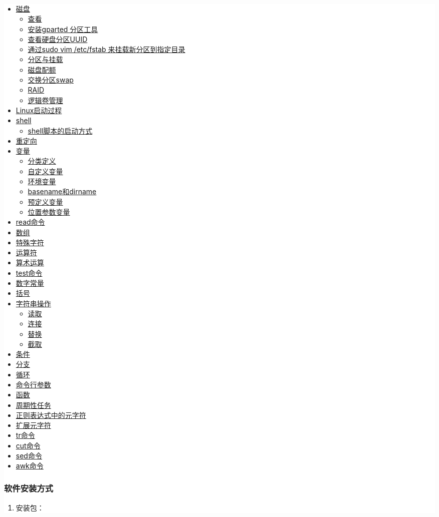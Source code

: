 - [磁盘](#磁盘)
  - [查看](#查看-2)
  - [安装gparted 分区工具](#安装gparted-分区工具)
  - [查看硬盘分区UUID](#查看硬盘分区uuid)
  - [通过sudo vim /etc/fstab 来挂载新分区到指定目录](#通过sudo-vim-etcfstab-来挂载新分区到指定目录)
  - [分区与挂载](#分区与挂载)
  - [磁盘配额](#磁盘配额)
  - [交换分区swap](#交换分区swap)
  - [RAID](#raid)
  - [逻辑卷管理](#逻辑卷管理)
- [Linux启动过程](#linux启动过程)
- [shell](#shell)
  - [shell脚本的启动方式](#shell脚本的启动方式)
- [重定向](#重定向)
- [变量](#变量)
  - [分类定义](#分类定义)
  - [自定义变量](#自定义变量)
  - [环境变量](#环境变量-1)
  - [basename和dirname](#basename和dirname)
  - [预定义变量](#预定义变量)
  - [位置参数变量](#位置参数变量)
- [read命令](#read命令)
- [数组](#数组)
- [特殊字符](#特殊字符)
- [运算符](#运算符)
- [算术运算](#算术运算)
- [test命令](#test命令)
- [数字常量](#数字常量)
- [括号](#括号)
- [字符串操作](#字符串操作)
    - [读取](#读取)
    - [连接](#连接)
    - [替换](#替换)
    - [截取](#截取)
- [条件](#条件)
- [分支](#分支)
- [循环](#循环)
- [命令行参数](#命令行参数)
- [函数](#函数)
- [周期性任务](#周期性任务)
- [正则表达式中的元字符](#正则表达式中的元字符)
- [扩展元字符](#扩展元字符)
- [tr命令](#tr命令)
- [cut命令](#cut命令)
- [sed命令](#sed命令)
- [awk命令](#awk命令)



### 软件安装方式

1. 安装包：
